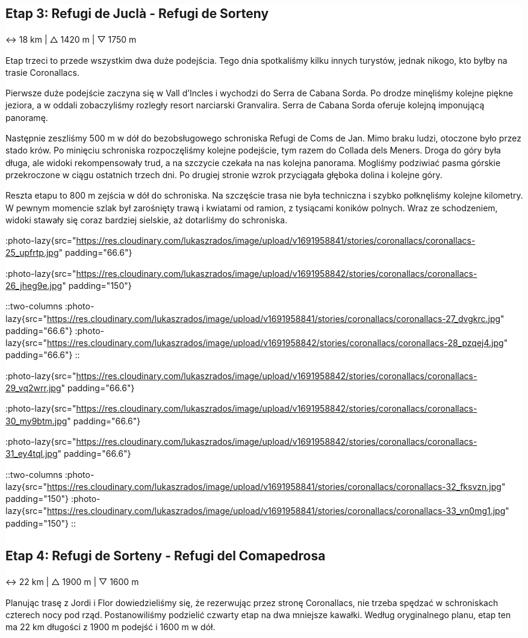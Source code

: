 ## Etap 3: Refugi de Juclà - Refugi de Sorteny

↔ 18 km | △ 1420 m | ▽ 1750 m

Etap trzeci to przede wszystkim dwa duże podejścia. Tego dnia spotkaliśmy kilku innych turystów, jednak nikogo, kto byłby na trasie Coronallacs.

Pierwsze duże podejście zaczyna się w Vall d’Incles i wychodzi do Serra de Cabana Sorda. Po drodze minęliśmy kolejne piękne jeziora, a w oddali zobaczyliśmy rozległy resort narciarski Granvalira. Serra de Cabana Sorda oferuje kolejną imponującą panoramę. 

Następnie zeszliśmy 500 m w dół do bezobsługowego schroniska Refugi de Coms de Jan. Mimo braku ludzi, otoczone było przez stado krów. Po minięciu schroniska rozpoczęliśmy kolejne podejście, tym razem do Collada dels Meners. Droga do góry była długa, ale widoki rekompensowały trud, a na szczycie czekała na nas kolejna panorama. Mogliśmy podziwiać pasma górskie przekroczone w ciągu ostatnich trzech dni. Po drugiej stronie wzrok przyciągała głęboka dolina i kolejne góry. 

Reszta etapu to 800 m zejścia w dół do schroniska. Na szczęście trasa nie była techniczna i szybko połknęliśmy kolejne kilometry. W pewnym momencie szlak był zarośnięty trawą i kwiatami od ramion, z tysiącami koników polnych. Wraz ze schodzeniem, widoki stawały się coraz bardziej sielskie, aż dotarliśmy do schroniska.

:photo-lazy{src="https://res.cloudinary.com/lukaszrados/image/upload/v1691958841/stories/coronallacs/coronallacs-25_upfrtp.jpg" padding="66.6"}

:photo-lazy{src="https://res.cloudinary.com/lukaszrados/image/upload/v1691958842/stories/coronallacs/coronallacs-26_jheg9e.jpg" padding="150"}

::two-columns
:photo-lazy{src="https://res.cloudinary.com/lukaszrados/image/upload/v1691958841/stories/coronallacs/coronallacs-27_dvgkrc.jpg" padding="66.6"}
:photo-lazy{src="https://res.cloudinary.com/lukaszrados/image/upload/v1691958842/stories/coronallacs/coronallacs-28_pzqej4.jpg" padding="66.6"}
::

:photo-lazy{src="https://res.cloudinary.com/lukaszrados/image/upload/v1691958842/stories/coronallacs/coronallacs-29_vq2wrr.jpg" padding="66.6"}

:photo-lazy{src="https://res.cloudinary.com/lukaszrados/image/upload/v1691958842/stories/coronallacs/coronallacs-30_my9btm.jpg" padding="66.6"}

:photo-lazy{src="https://res.cloudinary.com/lukaszrados/image/upload/v1691958842/stories/coronallacs/coronallacs-31_ey4tql.jpg" padding="66.6"}

::two-columns
:photo-lazy{src="https://res.cloudinary.com/lukaszrados/image/upload/v1691958841/stories/coronallacs/coronallacs-32_fksvzn.jpg" padding="150"}
:photo-lazy{src="https://res.cloudinary.com/lukaszrados/image/upload/v1691958841/stories/coronallacs/coronallacs-33_vn0mg1.jpg" padding="150"}
::

## Etap 4: Refugi de Sorteny - Refugi del Comapedrosa

↔ 22 km | △ 1900 m | ▽ 1600 m

Planując trasę z Jordi i Flor dowiedzieliśmy się, że rezerwując przez stronę Coronallacs, nie trzeba spędzać w schroniskach czterech nocy pod rząd. Postanowiliśmy podzielić czwarty etap na dwa mniejsze kawałki. Według oryginalnego planu, etap ten ma 22 km długości z 1900 m podejść i 1600 m w dół. 
